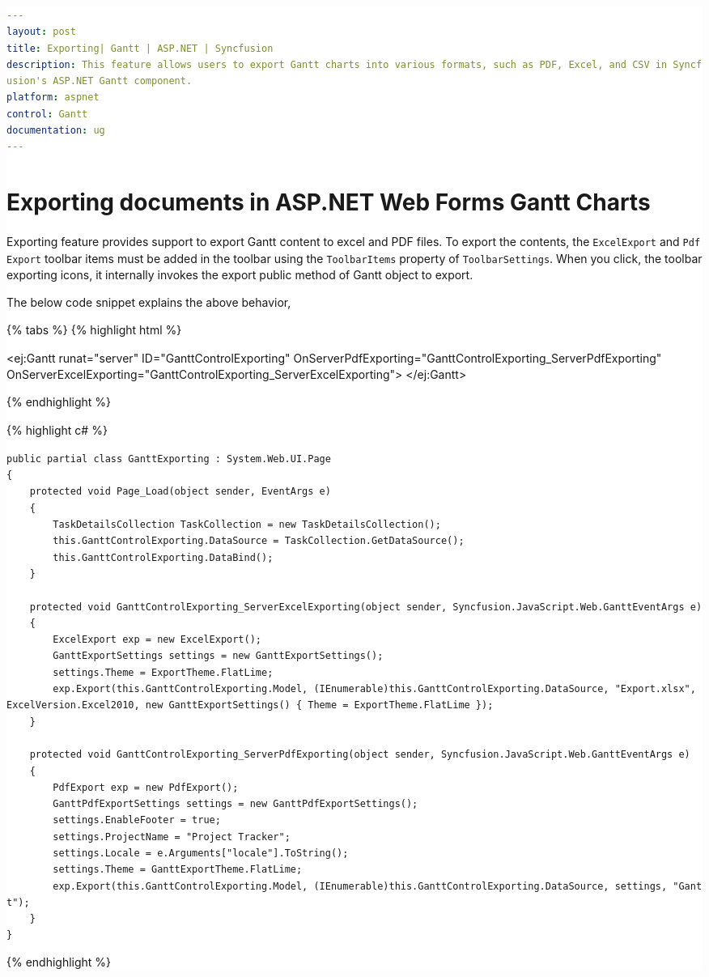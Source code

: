 ```yaml
---
layout: post
title: Exporting| Gantt | ASP.NET | Syncfusion
description: This feature allows users to export Gantt charts into various formats, such as PDF, Excel, and CSV in Syncfusion's ASP.NET Gantt component.
platform: aspnet
control: Gantt
documentation: ug
---
```

# Exporting documents in ASP.NET Web Forms Gantt Charts

Exporting feature provides support to export Gantt content to excel and PDF files. To export the contents, the `ExcelExport` and `PdfExport` toolbar items must be added in the toolbar using the `ToolbarItems` property of `ToolbarSettings`. When you click, the toolbar exporting icons, it internally invokes the export public method of Gantt object to export.

The below code snippet explains the above behavior,

{% tabs %}
{% highlight html %}

<ej:Gantt runat="server" ID="GanttControlExporting" OnServerPdfExporting="GanttControlExporting_ServerPdfExporting" OnServerExcelExporting="GanttControlExporting_ServerExcelExporting">
<ToolbarSettings ShowToolbar="true" ToolbarItems="pdfExport, excelExport" />
</ej:Gantt>

{% endhighlight %}

{% highlight c# %}

    public partial class GanttExporting : System.Web.UI.Page
    {
        protected void Page_Load(object sender, EventArgs e)
        {
            TaskDetailsCollection TaskCollection = new TaskDetailsCollection();
            this.GanttControlExporting.DataSource = TaskCollection.GetDataSource();
            this.GanttControlExporting.DataBind();
        }

        protected void GanttControlExporting_ServerExcelExporting(object sender, Syncfusion.JavaScript.Web.GanttEventArgs e)
        {
            ExcelExport exp = new ExcelExport();
            GanttExportSettings settings = new GanttExportSettings();
            settings.Theme = ExportTheme.FlatLime;
            exp.Export(this.GanttControlExporting.Model, (IEnumerable)this.GanttControlExporting.DataSource, "Export.xlsx", ExcelVersion.Excel2010, new GanttExportSettings() { Theme = ExportTheme.FlatLime });
        }

        protected void GanttControlExporting_ServerPdfExporting(object sender, Syncfusion.JavaScript.Web.GanttEventArgs e)
        {
            PdfExport exp = new PdfExport();
            GanttPdfExportSettings settings = new GanttPdfExportSettings();
            settings.EnableFooter = true;
            settings.ProjectName = "Project Tracker";
            settings.Locale = e.Arguments["locale"].ToString();
            settings.Theme = GanttExportTheme.FlatLime;
            exp.Export(this.GanttControlExporting.Model, (IEnumerable)this.GanttControlExporting.DataSource, settings, "Gantt");
        }
    }

{% endhighlight %}